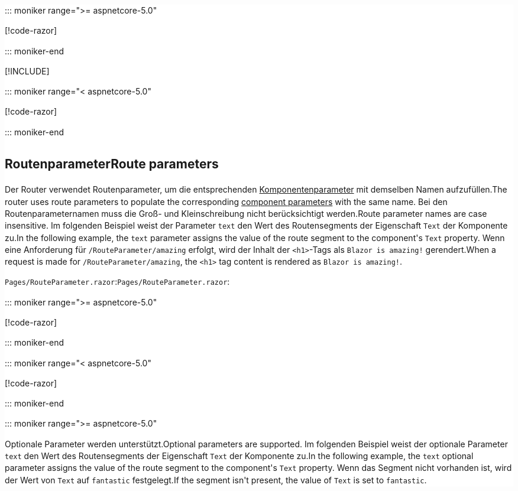 ::: moniker range=">= aspnetcore-5.0"

[!code-razor[](~/blazor/common/samples/5.x/BlazorSample_WebAssembly/routing/App3.razor?name=snippet)]

::: moniker-end

[!INCLUDE[](~/blazor/includes/prefer-exact-matches.md)]

::: moniker range="< aspnetcore-5.0"

[!code-razor[](~/blazor/common/samples/3.x/BlazorSample_WebAssembly/routing/App3.razor?name=snippet)]

::: moniker-end

## <a name="route-parameters"></a><span data-ttu-id="242b6-134">Routenparameter</span><span class="sxs-lookup"><span data-stu-id="242b6-134">Route parameters</span></span>

<span data-ttu-id="242b6-135">Der Router verwendet Routenparameter, um die entsprechenden [Komponentenparameter](xref:blazor/components/index#component-parameters) mit demselben Namen aufzufüllen.</span><span class="sxs-lookup"><span data-stu-id="242b6-135">The router uses route parameters to populate the corresponding [component parameters](xref:blazor/components/index#component-parameters) with the same name.</span></span> <span data-ttu-id="242b6-136">Bei den Routenparameternamen muss die Groß- und Kleinschreibung nicht berücksichtigt werden.</span><span class="sxs-lookup"><span data-stu-id="242b6-136">Route parameter names are case insensitive.</span></span> <span data-ttu-id="242b6-137">Im folgenden Beispiel weist der Parameter `text` den Wert des Routensegments der Eigenschaft `Text` der Komponente zu.</span><span class="sxs-lookup"><span data-stu-id="242b6-137">In the following example, the `text` parameter assigns the value of the route segment to the component's `Text` property.</span></span> <span data-ttu-id="242b6-138">Wenn eine Anforderung für `/RouteParameter/amazing` erfolgt, wird der Inhalt der `<h1>`-Tags als `Blazor is amazing!` gerendert.</span><span class="sxs-lookup"><span data-stu-id="242b6-138">When a request is made for `/RouteParameter/amazing`, the `<h1>` tag content is rendered as `Blazor is amazing!`.</span></span>

<span data-ttu-id="242b6-139">`Pages/RouteParameter.razor`:</span><span class="sxs-lookup"><span data-stu-id="242b6-139">`Pages/RouteParameter.razor`:</span></span>

::: moniker range=">= aspnetcore-5.0"

[!code-razor[](~/blazor/common/samples/5.x/BlazorSample_WebAssembly/Pages/routing/RouteParameter1.razor?highlight=1)]

::: moniker-end

::: moniker range="< aspnetcore-5.0"

[!code-razor[](~/blazor/common/samples/3.x/BlazorSample_WebAssembly/Pages/routing/RouteParameter1.razor?highlight=1)]

::: moniker-end

::: moniker range=">= aspnetcore-5.0"

<span data-ttu-id="242b6-140">Optionale Parameter werden unterstützt.</span><span class="sxs-lookup"><span data-stu-id="242b6-140">Optional parameters are supported.</span></span> <span data-ttu-id="242b6-141">Im folgenden Beispiel weist der optionale Parameter `text` den Wert des Routensegments der Eigenschaft `Text` der Komponente zu.</span><span class="sxs-lookup"><span data-stu-id="242b6-141">In the following example, the `text` optional parameter assigns the value of the route segment to the component's `Text` property.</span></span> <span data-ttu-id="242b6-142">Wenn das Segment nicht vorhanden ist, wird der Wert von `Text` auf `fantastic` festgelegt.</span><span class="sxs-lookup"><span data-stu-id="242b6-142">If the segment isn't present, the value of `Text` is set to `fantastic`.</span></span>
